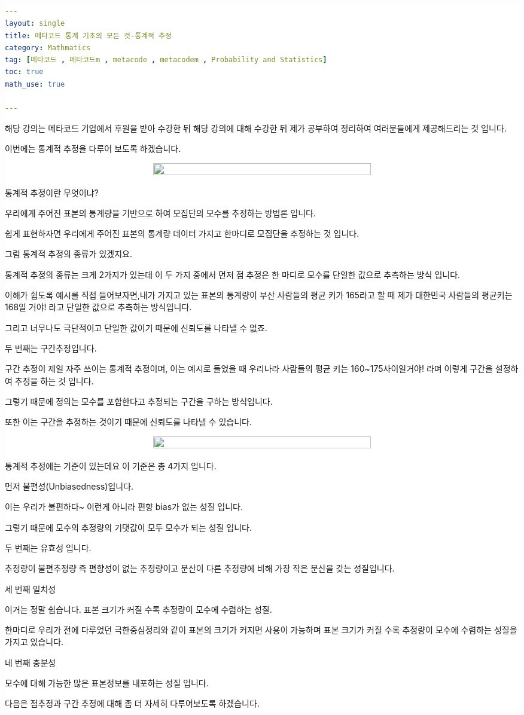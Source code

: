 ```yaml
---
layout: single
title: 메타코드 통계 기초의 모든 것-통계적 추정
category: Mathmatics
tag: [메타코드 , 메타코드m , metacode , metacodem , Probability and Statistics]
toc: true
math_use: true

---
```


해당 강의는 메타코드 기업에서 후원을 받아 수강한 뒤 해당 강의에 대해 수강한 뒤 제가 공부하여 정리하여 여러분들에게 제공해드리는 것 입니다.

이번에는 통계적 추정을 다루어 보도록 하겠습니다.

<p align="center"><img src="https://github.com/jusunglee-ai/jusunglee-ai.github.io/assets/125032849/74f6e557-6e31-4dec-b2ef-455e5720a883" width="65%" height="65%"></p>

통계적 추정이란 무엇이냐?

우리에게 주어진 표본의 통계량을 기반으로 하여 모집단의 모수를 추정하는 방법론 입니다.

쉽게 표현하자면 우리에게 주어진 표본의 통계량 데이터 가지고 한마디로 모집단을 추정하는 것 입니다.

그럼 통계적 추정의 종류가 있겠지요.

통계적 추정의 종류는 크게 2가지가 있는데 이 두 가지 중에서 먼저 점 추정은 한 마디로 모수를 단일한 값으로 추측하는 방식 입니다.

이해가 쉽도록 예시를 직접 들어보자면,내가 가지고 있는 표본의 통계량이 부산 사람들의 평균 키가 165라고 할 때 제가 대한민국 사람들의 평균키는 168일 거야! 라고 단일한 값으로 추측하는 방식입니다.

그리고 너무나도 극단적이고 단일한 값이기 때문에 신뢰도를 나타낼 수 없죠.

두 번째는 구간추정입니다.

구간 추정이 제일 자주 쓰이는 통계적 추정이며, 이는 예시로 들었을 때 우리나라 사람들의 평균 키는 160~175사이일거야! 라며 이렇게 구간을 설정하여 추정을 하는 것 입니다.

그렇기 때문에 정의는 모수를 포함한다고 추정되는 구간을 구하는 방식입니다.

또한 이는 구간을 추정하는 것이기 때문에 신뢰도를 나타낼 수 있습니다.

<p align="center"><img src="https://github.com/jusunglee-ai/jusunglee-ai.github.io/assets/125032849/e2901b5d-4aba-4435-a3b0-e6fc478b33dd" width="65%" height="65%"></p>

통계적 추정에는 기준이 있는데요 이 기준은 총 4가지 입니다.

먼저 불편성(Unbiasedness)입니다.

이는 우리가 불편하다~ 이런게 아니라 편향 bias가 없는 성질 입니다.

그렇기 때문에 모수의 추정량의 기댓값이 모두 모수가 되는 성질 입니다.

두 번째는 유효성 입니다.

추정량이 불편추정량 즉 편향성이 없는 추정량이고 분산이 다른 추정량에 비해 가장 작은 분산을 갖는 성질입니다.

세 번째 일치성

이거는 정말 쉽습니다. 표본 크기가 커질 수록 추정량이 모수에 수렴하는 성질.

한마디로 우리가 전에 다루었던 극한중심정리와 같이 표본의 크기가 커지면 사용이 가능하며 표본 크기가 커질 수록 추정량이 모수에 수렴하는 성질을 가지고 있습니다.

네 번째 충분성

모수에 대해 가능한 많은 표본정보를 내포하는 성질 입니다.

다음은 점추정과 구간 추정에 대해 좀 더 자세히 다루어보도록 하겠습니다.
